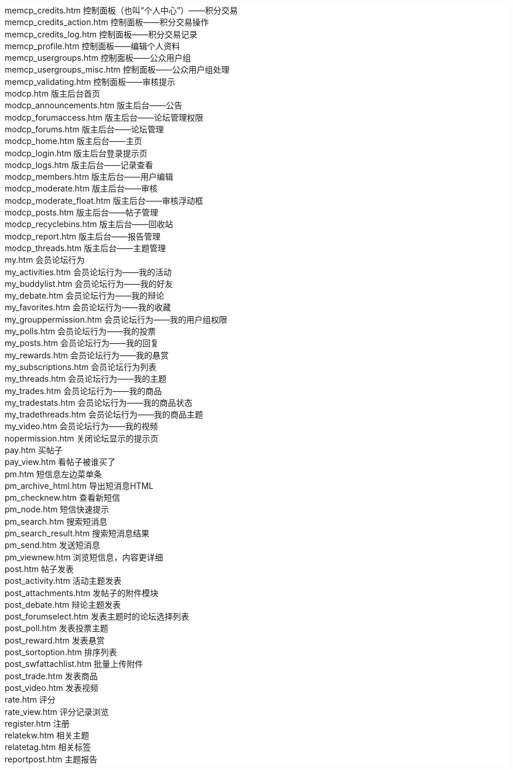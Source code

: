memcp\_credits.htm 控制面板（也叫“个人中心”）——积分交易  
memcp\_credits\_action.htm 控制面板——积分交易操作  
memcp\_credits\_log.htm 控制面板——积分交易记录  
memcp\_profile.htm 控制面板——编辑个人资料  
memcp\_usergroups.htm 控制面板——公众用户组  
memcp\_usergroups\_misc.htm 控制面板——公众用户组处理  
memcp\_validating.htm 控制面板——审核提示  
modcp.htm 版主后台首页  
modcp\_announcements.htm 版主后台——公告  
modcp\_forumaccess.htm 版主后台——论坛管理权限  
modcp\_forums.htm 版主后台——论坛管理  
modcp\_home.htm 版主后台——主页  
modcp\_login.htm 版主后台登录提示页  
modcp\_logs.htm 版主后台——记录查看  
modcp\_members.htm 版主后台——用户编辑  
modcp\_moderate.htm 版主后台——审核  
modcp\_moderate\_float.htm 版主后台——审核浮动框  
modcp\_posts.htm 版主后台——帖子管理  
modcp\_recyclebins.htm 版主后台——回收站  
modcp\_report.htm 版主后台——报告管理  
modcp\_threads.htm 版主后台——主题管理  
my.htm 会员论坛行为  
my\_activities.htm 会员论坛行为——我的活动  
my\_buddylist.htm 会员论坛行为——我的好友  
my\_debate.htm 会员论坛行为——我的辩论  
my\_favorites.htm 会员论坛行为——我的收藏  
my\_grouppermission.htm 会员论坛行为——我的用户组权限  
my\_polls.htm 会员论坛行为——我的投票  
my\_posts.htm 会员论坛行为——我的回复  
my\_rewards.htm 会员论坛行为——我的悬赏  
my\_subscriptions.htm 会员论坛行为列表  
my\_threads.htm 会员论坛行为——我的主题  
my\_trades.htm 会员论坛行为——我的商品  
my\_tradestats.htm 会员论坛行为——我的商品状态  
my\_tradethreads.htm 会员论坛行为——我的商品主题  
my\_video.htm 会员论坛行为——我的视频  
nopermission.htm 关闭论坛显示的提示页  
pay.htm 买帖子  
pay\_view.htm 看帖子被谁买了  
pm.htm 短信息左边菜单条  
pm\_archive\_html.htm 导出短消息HTML  
pm\_checknew.htm 查看新短信  
pm\_node.htm 短信快速提示  
pm\_search.htm 搜索短消息  
pm\_search\_result.htm 搜索短消息结果  
pm\_send.htm 发送短消息  
pm\_viewnew.htm 浏览短信息，内容更详细  
post.htm 帖子发表  
post\_activity.htm 活动主题发表  
post\_attachments.htm 发帖子的附件模块  
post\_debate.htm 辩论主题发表  
post\_forumselect.htm 发表主题时的论坛选择列表  
post\_poll.htm 发表投票主题  
post\_reward.htm 发表悬赏  
post\_sortoption.htm 排序列表  
post\_swfattachlist.htm 批量上传附件  
post\_trade.htm 发表商品  
post\_video.htm 发表视频  
rate.htm 评分  
rate\_view.htm 评分记录浏览  
register.htm 注册  
relatekw.htm 相关主题  
relatetag.htm 相关标签  
reportpost.htm 主题报告  